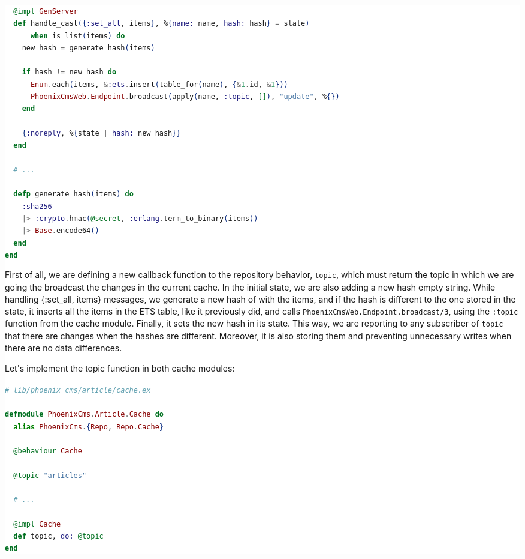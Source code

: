 ```elixir
  @impl GenServer
  def handle_cast({:set_all, items}, %{name: name, hash: hash} = state)
      when is_list(items) do
    new_hash = generate_hash(items)

    if hash != new_hash do
      Enum.each(items, &:ets.insert(table_for(name), {&1.id, &1}))
      PhoenixCmsWeb.Endpoint.broadcast(apply(name, :topic, []), "update", %{})
    end

    {:noreply, %{state | hash: new_hash}}
  end

  # ...

  defp generate_hash(items) do
    :sha256
    |> :crypto.hmac(@secret, :erlang.term_to_binary(items))
    |> Base.encode64()
  end
end
```

First of all, we are defining a new callback function to the repository behavior, `topic`, which must return the topic in which we are going the broadcast the changes in the current cache. In the initial state, we are also adding a new hash empty string. While handling {:set_all, items} messages, we generate a new hash of with the items, and if the hash is different to the one stored in the state, it inserts all the items in the ETS table, like it previously did, and calls `PhoenixCmsWeb.Endpoint.broadcast/3`, using the `:topic` function from the cache module. Finally, it sets the new hash in its state. This way, we are reporting to any subscriber of `topic` that there are changes when the hashes are different. Moreover, it is also storing them and preventing unnecessary writes when there are no data differences.

Let's implement the topic function in both cache modules:


```elixir
# lib/phoenix_cms/article/cache.ex

defmodule PhoenixCms.Article.Cache do
  alias PhoenixCms.{Repo, Repo.Cache}

  @behaviour Cache

  @topic "articles"

  # ...

  @impl Cache
  def topic, do: @topic
end
```
